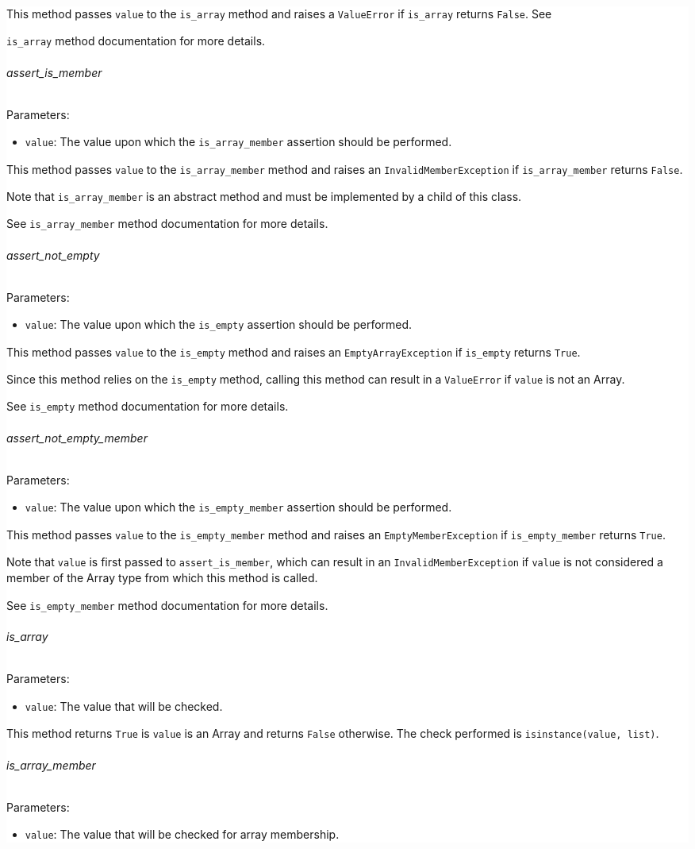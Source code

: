 This method passes `value` to the `is_array` method and raises a `ValueError` if `is_array` returns `False`. See

`is_array` method documentation for more details.

###### assert_is_member

Parameters:

- `value`: The value upon which the `is_array_member` assertion should be performed.

This method passes `value` to the `is_array_member` method and raises an `InvalidMemberException` if `is_array_member` returns `False`.

Note that `is_array_member` is an abstract method and must be implemented by a child of this class.

See `is_array_member` method documentation for more details.

###### assert_not_empty

Parameters:

- `value`: The value upon which the `is_empty` assertion should be performed.

This method passes `value` to the `is_empty` method and raises an `EmptyArrayException` if `is_empty` returns `True`.

Since this method relies on the `is_empty` method, calling this method can result in a `ValueError` if `value` is not
an Array.

See `is_empty` method documentation for more details.

###### assert_not_empty_member

Parameters:

- `value`: The value upon which the `is_empty_member` assertion should be performed.

This method passes `value` to the `is_empty_member` method and raises an `EmptyMemberException` if `is_empty_member` returns `True`.

Note that `value` is first passed to `assert_is_member`, which can result in an `InvalidMemberException` if `value` is not
considered a member of the Array type from which this method is called.

See `is_empty_member` method documentation for more details.

###### is_array

Parameters:

- `value`: The value that will be checked.

This method returns `True` is `value` is an Array and returns `False` otherwise. The check performed is `isinstance(value, list)`.

###### is_array_member

Parameters:

- `value`: The value that will be checked for array membership.
